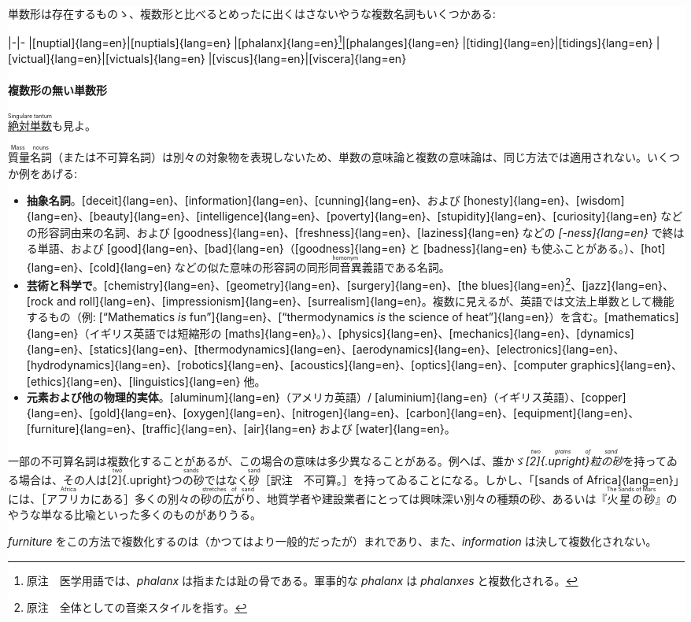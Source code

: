 単数形は存在するものゝ、複数形と比べるとめったに出くはさないやうな複数名詞もいくつかある:

|-|-
|[nuptial]{lang=en}|[nuptials]{lang=en}
|[phalanx]{lang=en}[^d1]|[phalanges]{lang=en}
|[tiding]{lang=en}|[tidings]{lang=en}
|[victual]{lang=en}|[victuals]{lang=en}
|[viscus]{lang=en}|[viscera]{lang=en}

[^d1]: 原注　医学用語では、<wbr><i lang="en">phalanx</i> は指または趾の骨である。軍事的な <i lang="en">phalanx</i> は <i lang="en">phalanxes</i> と複数化される。

#### 複数形の無い単数形

<aside>

  [<ruby>絶対単数<rt lang="en">Singulare tantum</ruby>](https://en.wikipedia.org/wiki/Singulare_tantum)も見よ。

</aside>

<ruby>質量名詞<rt lang="en">Mass nouns</ruby>（または不可算名詞）は別々の対象物を表現しないため、単数の意味論と複数の意味論は、同じ方法では適用されない。いくつか例をあげる:

- <b>抽象名詞</b>。<wbr>[deceit]{lang=en}、<wbr>[information]{lang=en}、<wbr>[cunning]{lang=en}、および [honesty]{lang=en}、<wbr>[wisdom]{lang=en}、<wbr>[beauty]{lang=en}、<wbr>[intelligence]{lang=en}、<wbr>[poverty]{lang=en}、<wbr>[stupidity]{lang=en}、<wbr>[curiosity]{lang=en} などの形容詞由来の名詞、および [goodness]{lang=en}、<wbr>[freshness]{lang=en}、<wbr>[laziness]{lang=en} などの <i>[-ness]{lang=en}</i> で終はる単語、および [good]{lang=en}、<wbr>[bad]{lang=en}（[goodness]{lang=en} と [badness]{lang=en} も使ふことがある。）、<wbr>[hot]{lang=en}、<wbr>[cold]{lang=en} などの似た意味の形容詞の<ruby>同形同音異義語<rt lang="en">homonym</ruby>である名詞。
- <b>芸術と科学で</b>。<wbr>[chemistry]{lang=en}、<wbr>[geometry]{lang=en}、<wbr>[surgery]{lang=en}、<wbr>[the blues]{lang=en}[^e1]、<wbr>[jazz]{lang=en}、<wbr>[rock and roll]{lang=en}、<wbr>[impressionism]{lang=en}、<wbr>[surrealism]{lang=en}。複数に見えるが、英語では文法上単数として機能するもの（例: [“Mathematics <i>is</i> fun”]{lang=en}、<wbr>[“thermodynamics <i>is</i> the science of heat”]{lang=en}）を含む。<wbr>[mathematics]{lang=en}（イギリス英語では短縮形の [maths]{lang=en}。）、<wbr>[physics]{lang=en}、<wbr>[mechanics]{lang=en}、<wbr>[dynamics]{lang=en}、<wbr>[statics]{lang=en}、<wbr>[thermodynamics]{lang=en}、<wbr>[aerodynamics]{lang=en}、<wbr>[electronics]{lang=en}、<wbr>[hydrodynamics]{lang=en}、<wbr>[robotics]{lang=en}、<wbr>[acoustics]{lang=en}、<wbr>[optics]{lang=en}、<wbr>[computer graphics]{lang=en}、<wbr>[ethics]{lang=en}、<wbr>[linguistics]{lang=en} 他。
- <b>元素および他の物理的実体</b>。<wbr>[aluminum]{lang=en}（アメリカ英語）/ [aluminium]{lang=en}（イギリス英語）、<wbr>[copper]{lang=en}、<wbr>[gold]{lang=en}、<wbr>[oxygen]{lang=en}、<wbr>[nitrogen]{lang=en}、<wbr>[carbon]{lang=en}、<wbr>[equipment]{lang=en}、<wbr>[furniture]{lang=en}、<wbr>[traffic]{lang=en}、<wbr>[air]{lang=en} および [water]{lang=en}。

[^e1]: 原注　全体としての音楽スタイルを指す。

一部の不可算名詞は複数化することがあるが、この場合の意味は多少異なることがある。例へば、誰かゞ<i><ruby>[2]{.upright}粒の砂<rt lang="en">two grains of sand</ruby></i>を持ってゐる場合は、その人は<ruby>[2]{.upright}つの砂<rt lang="en">two sands</ruby>ではなく<ruby>砂<rt lang="en">sand</ruby>［訳注　不可算。］を持ってゐることになる。しかし、「[sands of Africa]{lang=en}」には、［<ruby>アフリカ<rt lang="en">Africa</ruby>にある］多くの別々の<ruby>砂の広がり<rt lang="en">stretches of sand</ruby>、地質学者や建設業者にとっては興味深い別々の種類の砂、あるいは『<ruby>火星の砂<rt lang="en">The Sands of Mars</ruby>』のやうな単なる比喩といった多くのものがありうる。

<i lang="en">furniture</i> をこの方法で複数化するのは（かつてはより一般的だったが）まれであり、また、<i lang="en">information</i> は決して複数化されない。


[^b1]: 原注　鳥を指す場合、<wbr><i lang="en">kiwi</i> は <i lang="en">-s</i> の形を取ることも取らないこともある。<ruby>ニュージーランド人<rt lang="en">New Zealander</ruby>を指す会話体の用語として使はれる場合、常に <i lang="en">-s</i> の形を取る。
[^b2]: 原注　<i lang="en">Māori</i> は、人を指す場合、大抵 <i lang="en">-s</i> の形を取らない。多くの話者は <i lang="en">Māori</i> を名詞として使ふことを避け、代はりに形容詞としてのみ使ふ。
[^f1]: 原注　<i lang="en">an agenda</i> は、<ruby>議題の一覧<rt lang="en">a list of agenda</ruby>を意味するために使はれる。
[^f2]: 原注　[1]{.upright}個の [data]{lang=en} は <i lang="en">a data point</i> と呼ばれることがある。工学、製図、測量もしくは測地学、または航空機の重量と平衡の計算では、<wbr>==[datum](https://en.wikipedia.org/wiki/Datum_(geodesy)){lang=en}==（複数は [datums]{lang=en} または [data]{lang=en}。）は、測定が行はれる物体の基準点、基準面もしくは基準軸、または測定が行はれる地球の表面である。
[^f3]: 原注　<i lang="en">magnum opus</i>［といふ表現］の中に残ってをり、また、同じ作曲家による音楽作品を体系的に命名するための<ruby>作品番号システム<rt lang="en">the opus numbering system</ruby>のために維持されてゐる。